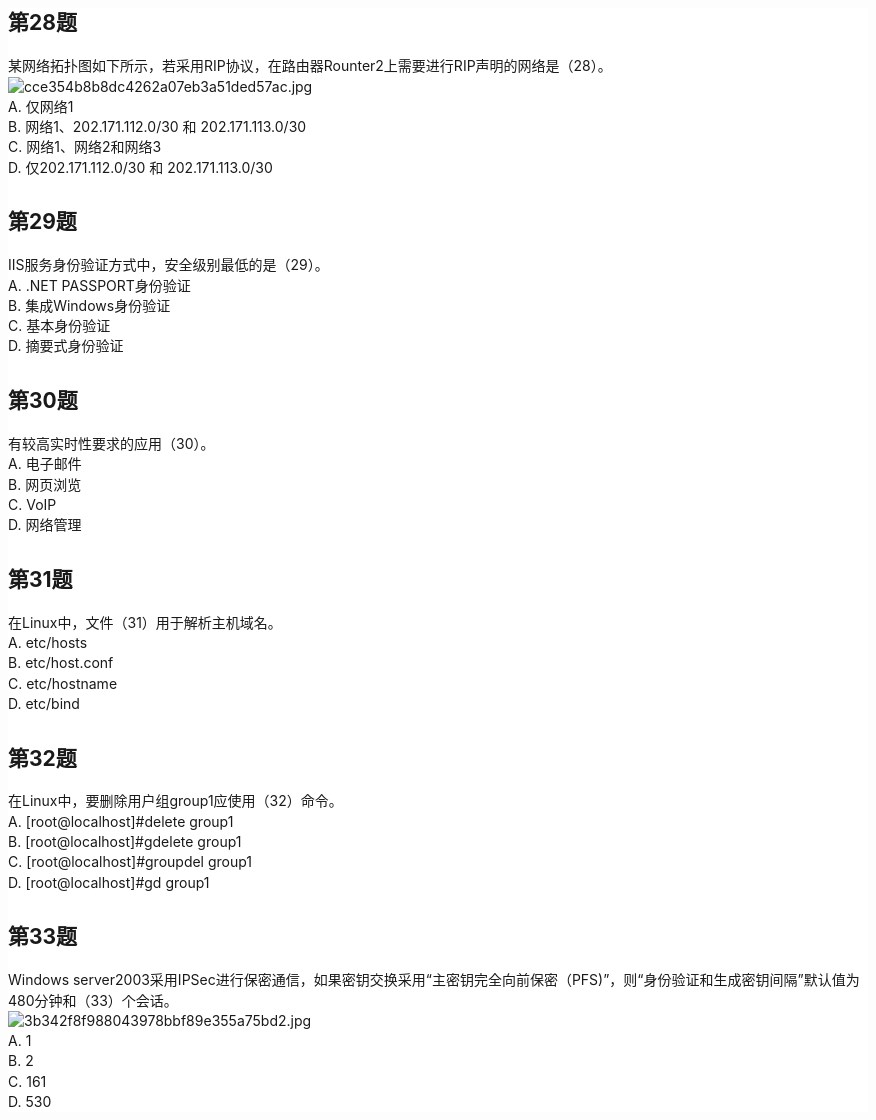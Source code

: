 
## 第28题 ##

某网络拓扑图如下所示，若采用RIP协议，在路由器Rounter2上需要进行RIP声明的网络是（28）。  
![cce354b8b8dc4262a07eb3a51ded57ac.jpg][]  
A. 仅网络1  
B. 网络1、202.171.112.0/30 和 202.171.113.0/30  
C. 网络1、网络2和网络3  
D. 仅202.171.112.0/30 和 202.171.113.0/30  


## 第29题 ##

IIS服务身份验证方式中，安全级别最低的是（29）。  
A. .NET PASSPORT身份验证  
B. 集成Windows身份验证  
C. 基本身份验证  
D. 摘要式身份验证  


## 第30题 ##

有较高实时性要求的应用（30）。  
A. 电子邮件  
B. 网页浏览  
C. VoIP  
D. 网络管理  


## 第31题 ##

在Linux中，文件（31）用于解析主机域名。  
A. etc/hosts  
B. etc/host.conf  
C. etc/hostname  
D. etc/bind  


## 第32题 ##

在Linux中，要删除用户组group1应使用（32）命令。  
A. \[root@localhost\]\#delete group1  
B. \[root@localhost\]\#gdelete group1  
C. \[root@localhost\]\#groupdel group1  
D. \[root@localhost\]\#gd group1  


## 第33题 ##

Windows server2003采用IPSec进行保密通信，如果密钥交换采用“主密钥完全向前保密（PFS)”，则“身份验证和生成密钥间隔”默认值为480分钟和（33）个会话。  
![3b342f8f988043978bbf89e355a75bd2.jpg][]  
A. 1  
B. 2  
C. 161  
D. 530  


[eed046f7ca22454e8517da8bfc0cd61b.jpg]: https://www.xkxxkx.cn/file/exam/software/网络工程师/综合知识/第7题/eed046f7ca22454e8517da8bfc0cd61b.jpg
[7c01f2b6df87473a81708acef2173d9c.jpg]: https://www.xkxxkx.cn/file/exam/software/网络工程师/综合知识/第7题/7c01f2b6df87473a81708acef2173d9c.jpg
[0a3dfa6e55344b95ae06d583fe342bd9.jpg]: https://www.xkxxkx.cn/file/exam/software/网络工程师/综合知识/第7题/0a3dfa6e55344b95ae06d583fe342bd9.jpg
[367a43e912f740cca83d3b7e3148aae3.jpg]: https://www.xkxxkx.cn/file/exam/software/网络工程师/综合知识/第7题/367a43e912f740cca83d3b7e3148aae3.jpg
[ff4be901f9d640029e827061746b0ed9.jpg]: https://www.xkxxkx.cn/file/exam/software/网络工程师/综合知识/第9题/ff4be901f9d640029e827061746b0ed9.jpg
[c010b98fe5eb4a619c9f32f1f508bc26.jpg]: https://www.xkxxkx.cn/file/exam/software/网络工程师/综合知识/第22题/c010b98fe5eb4a619c9f32f1f508bc26.jpg
[40127c374fad4916b4188db823a6ee27.jpg]: https://www.xkxxkx.cn/file/exam/software/网络工程师/综合知识/第26题/40127c374fad4916b4188db823a6ee27.jpg
[ad1a156775d04057bfb4d067dc916b23.jpg]: https://www.xkxxkx.cn/file/exam/software/网络工程师/综合知识/第27题/ad1a156775d04057bfb4d067dc916b23.jpg
[cce354b8b8dc4262a07eb3a51ded57ac.jpg]: https://www.xkxxkx.cn/file/exam/software/网络工程师/综合知识/第28题/cce354b8b8dc4262a07eb3a51ded57ac.jpg
[3b342f8f988043978bbf89e355a75bd2.jpg]: https://www.xkxxkx.cn/file/exam/software/网络工程师/综合知识/第33题/3b342f8f988043978bbf89e355a75bd2.jpg
[eec4b11a3217428ca1e74f3db2c14806.jpg]: https://www.xkxxkx.cn/file/exam/software/网络工程师/综合知识/第49题/eec4b11a3217428ca1e74f3db2c14806.jpg
[e85cf8acd0874ab38b4efc001c9e261f.jpg]: https://www.xkxxkx.cn/file/exam/software/网络工程师/综合知识/第58题/e85cf8acd0874ab38b4efc001c9e261f.jpg
[0070366411e64580a140a43987c2c1cb.jpg]: https://www.xkxxkx.cn/file/exam/software/网络工程师/综合知识/第63题/0070366411e64580a140a43987c2c1cb.jpg
[db093ec5033e45f9927072165683557d.jpg]: https://www.xkxxkx.cn/file/exam/software/网络工程师/综合知识/第63题/db093ec5033e45f9927072165683557d.jpg
[7d25bb6d3cb94a8087b061b7f366ff20.jpg]: https://www.xkxxkx.cn/file/exam/software/网络工程师/综合知识/第63题/7d25bb6d3cb94a8087b061b7f366ff20.jpg
[667bdaf5b2254972a43114b6b4de31fc.jpg]: https://www.xkxxkx.cn/file/exam/software/网络工程师/综合知识/第63题/667bdaf5b2254972a43114b6b4de31fc.jpg
[c7344ae57df340ee8251e6e0f75102fb.jpg]: https://www.xkxxkx.cn/file/exam/software/网络工程师/综合知识/第63题/c7344ae57df340ee8251e6e0f75102fb.jpg
[7c01f2b6df87473a81708acef2173d9c.jpg]: https://www.xkxxkx.cn/file/exam/software/网络工程师/综合知识/第7题/7c01f2b6df87473a81708acef2173d9c.jpg
[e2370eed207d40b1b4453d2a238812f6.jpg]: https://www.xkxxkx.cn/file/exam/software/网络工程师/综合知识/第12题/e2370eed207d40b1b4453d2a238812f6.jpg
[2bfb7d4143c647eca094a5c5beb612b4.jpg]: https://www.xkxxkx.cn/file/exam/software/网络工程师/综合知识/第15题/2bfb7d4143c647eca094a5c5beb612b4.jpg
[www.sohu.com]: http://www.sohu.com
[db093ec5033e45f9927072165683557d.jpg]: https://www.xkxxkx.cn/file/exam/software/网络工程师/综合知识/第63题/db093ec5033e45f9927072165683557d.jpg